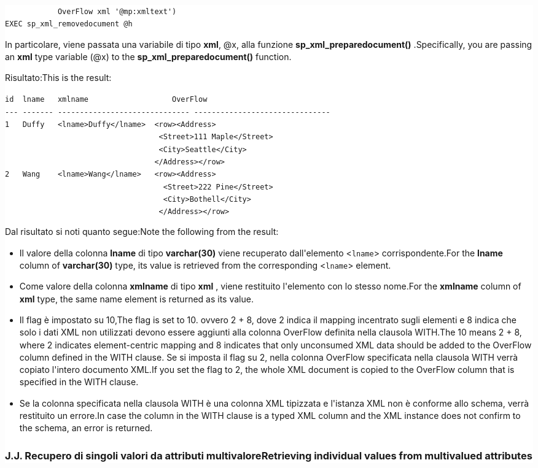 ```  
            OverFlow xml '@mp:xmltext')  
EXEC sp_xml_removedocument @h  
```  
  
 <span data-ttu-id="40478-249">In particolare, viene passata una variabile di tipo **xml**, \@x, alla funzione **sp_xml_preparedocument()** .</span><span class="sxs-lookup"><span data-stu-id="40478-249">Specifically, you are passing an **xml** type variable (\@x) to the **sp_xml_preparedocument()** function.</span></span>  
  
 <span data-ttu-id="40478-250">Risultato:</span><span class="sxs-lookup"><span data-stu-id="40478-250">This is the result:</span></span>  
  
```  
id  lname   xmlname                   OverFlow  
--- ------- ------------------------------ -------------------------------  
1   Duffy   <lname>Duffy</lname>  <row><Address>  
                                   <Street>111 Maple</Street>  
                                   <City>Seattle</City>  
                                  </Address></row>  
2   Wang    <lname>Wang</lname>   <row><Address>  
                                    <Street>222 Pine</Street>  
                                    <City>Bothell</City>  
                                   </Address></row>  
```  
  
 <span data-ttu-id="40478-251">Dal risultato si noti quanto segue:</span><span class="sxs-lookup"><span data-stu-id="40478-251">Note the following from the result:</span></span>  
  
-   <span data-ttu-id="40478-252">Il valore della colonna **lname** di tipo **varchar(30)** viene recuperato dall'elemento <`lname`> corrispondente.</span><span class="sxs-lookup"><span data-stu-id="40478-252">For the **lname** column of **varchar(30)** type, its value is retrieved from the corresponding <`lname`> element.</span></span>  
  
-   <span data-ttu-id="40478-253">Come valore della colonna **xmlname** di tipo **xml** , viene restituito l'elemento con lo stesso nome.</span><span class="sxs-lookup"><span data-stu-id="40478-253">For the **xmlname** column of **xml** type, the same name element is returned as its value.</span></span>  
  
-   <span data-ttu-id="40478-254">Il flag è impostato su 10,</span><span class="sxs-lookup"><span data-stu-id="40478-254">The flag is set to 10.</span></span> <span data-ttu-id="40478-255">ovvero 2 + 8, dove 2 indica il mapping incentrato sugli elementi e 8 indica che solo i dati XML non utilizzati devono essere aggiunti alla colonna OverFlow definita nella clausola WITH.</span><span class="sxs-lookup"><span data-stu-id="40478-255">The 10 means 2 + 8, where 2 indicates element-centric mapping and 8 indicates that only unconsumed XML data should be added to the OverFlow column defined in the WITH clause.</span></span> <span data-ttu-id="40478-256">Se si imposta il flag su 2, nella colonna OverFlow specificata nella clausola WITH verrà copiato l'intero documento XML.</span><span class="sxs-lookup"><span data-stu-id="40478-256">If you set the flag to 2, the whole XML document is copied to the OverFlow column that is specified in the WITH clause.</span></span>  
  
-   <span data-ttu-id="40478-257">Se la colonna specificata nella clausola WITH è una colonna XML tipizzata e l'istanza XML non è conforme allo schema, verrà restituito un errore.</span><span class="sxs-lookup"><span data-stu-id="40478-257">In case the column in the WITH clause is a typed XML column and the XML instance does not confirm to the schema, an error is returned.</span></span>  
  
### <a name="j-retrieving-individual-values-from-multivalued-attributes"></a><span data-ttu-id="40478-258">J.</span><span class="sxs-lookup"><span data-stu-id="40478-258">J.</span></span> <span data-ttu-id="40478-259">Recupero di singoli valori da attributi multivalore</span><span class="sxs-lookup"><span data-stu-id="40478-259">Retrieving individual values from multivalued attributes</span></span>  